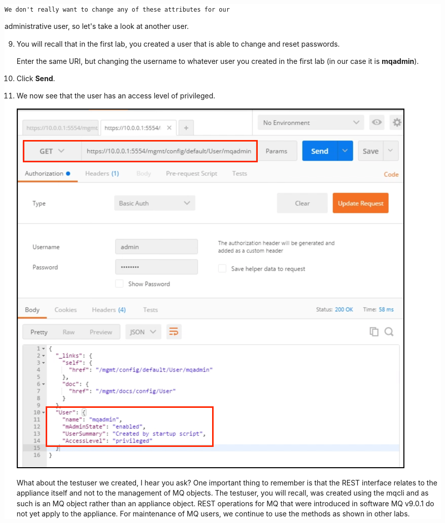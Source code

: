 	We don't really want to change any of these attributes for our
administrative user, so let's take a look at another user.

9. You will recall that in the first lab, you created a user that is
    able to change and reset passwords.

	Enter the same URI, but changing the username to whatever user you
    created in the first lab (in our case it is **mqadmin**).

10. Click **Send**.

11. We now see that the user has an access level of privileged. 

	![](./images/image23.png) 
	
	What about the testuser we created, I hear you ask? One important thing to remember is that the REST interface relates to the appliance itself and not to the management of MQ objects. The testuser, you will recall, was created using the mqcli and as such is an MQ object rather than an appliance object. REST operations for MQ that were introduced in software MQ v9.0.1 do not yet apply to the appliance. For maintenance of MQ users, we continue to use the methods as shown in other labs.
